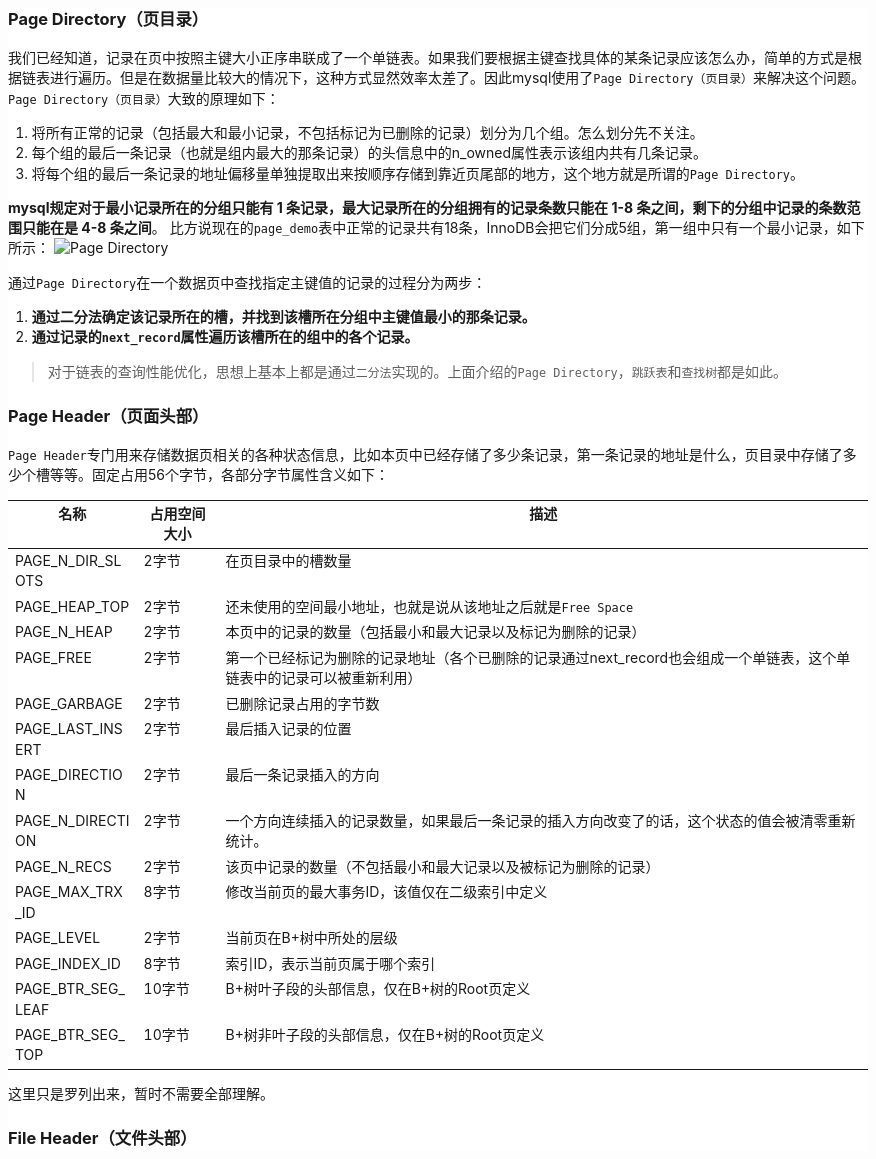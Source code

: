 ### Page Directory（页目录）

我们已经知道，记录在页中按照主键大小正序串联成了一个单链表。如果我们要根据主键查找具体的某条记录应该怎么办，简单的方式是根据链表进行遍历。但是在数据量比较大的情况下，这种方式显然效率太差了。因此mysql使用了`Page Directory（页目录）`来解决这个问题。`Page Directory（页目录）`大致的原理如下：

1. 将所有正常的记录（包括最大和最小记录，不包括标记为已删除的记录）划分为几个组。怎么划分先不关注。
2. 每个组的最后一条记录（也就是组内最大的那条记录）的头信息中的n_owned属性表示该组内共有几条记录。
3. 将每个组的最后一条记录的地址偏移量单独提取出来按顺序存储到靠近页尾部的地方，这个地方就是所谓的`Page Directory`。

**mysql规定对于最小记录所在的分组只能有 1 条记录，最大记录所在的分组拥有的记录条数只能在 1-8 条之间，剩下的分组中记录的条数范围只能在是 4-8 条之间**。
比方说现在的`page_demo`表中正常的记录共有18条，InnoDB会把它们分成5组，第一组中只有一个最小记录，如下所示：
![Page Directory](https://user-gold-cdn.xitu.io/2019/5/8/16a95c10e3449897?imageView2/0/w/1280/h/960/format/webp/ignore-error/1)

通过`Page Directory`在一个数据页中查找指定主键值的记录的过程分为两步：

1. **通过二分法确定该记录所在的槽，并找到该槽所在分组中主键值最小的那条记录。**
2. **通过记录的`next_record`属性遍历该槽所在的组中的各个记录。**

> 对于链表的查询性能优化，思想上基本上都是通过`二分法`实现的。上面介绍的`Page Directory`，`跳跃表`和`查找树`都是如此。

### Page Header（页面头部）

`Page Header`专门用来存储数据页相关的各种状态信息，比如本页中已经存储了多少条记录，第一条记录的地址是什么，页目录中存储了多少个槽等等。固定占用56个字节，各部分字节属性含义如下：

|名称|占用空间大小|描述|
|-----|-----|-----|
|PAGE_N_DIR_SLOTS|2字节|在页目录中的槽数量|
|PAGE_HEAP_TOP|2字节|还未使用的空间最小地址，也就是说从该地址之后就是`Free Space`|
|PAGE_N_HEAP|2字节|本页中的记录的数量（包括最小和最大记录以及标记为删除的记录）|
|PAGE_FREE|2字节|第一个已经标记为删除的记录地址（各个已删除的记录通过next_record也会组成一个单链表，这个单链表中的记录可以被重新利用）|
|PAGE_GARBAGE|2字节|已删除记录占用的字节数|
|PAGE_LAST_INSERT|2字节|最后插入记录的位置|
|PAGE_DIRECTION|2字节|最后一条记录插入的方向|
|PAGE_N_DIRECTION|2字节|一个方向连续插入的记录数量，如果最后一条记录的插入方向改变了的话，这个状态的值会被清零重新统计。|
|PAGE_N_RECS|2字节|该页中记录的数量（不包括最小和最大记录以及被标记为删除的记录）|
|PAGE_MAX_TRX_ID|8字节|修改当前页的最大事务ID，该值仅在二级索引中定义|
|PAGE_LEVEL|2字节|当前页在B+树中所处的层级|
|PAGE_INDEX_ID|8字节|索引ID，表示当前页属于哪个索引|
|PAGE_BTR_SEG_LEAF|10字节|B+树叶子段的头部信息，仅在B+树的Root页定义|
|PAGE_BTR_SEG_TOP|10字节|B+树非叶子段的头部信息，仅在B+树的Root页定义|

这里只是罗列出来，暂时不需要全部理解。

### File Header（文件头部）
